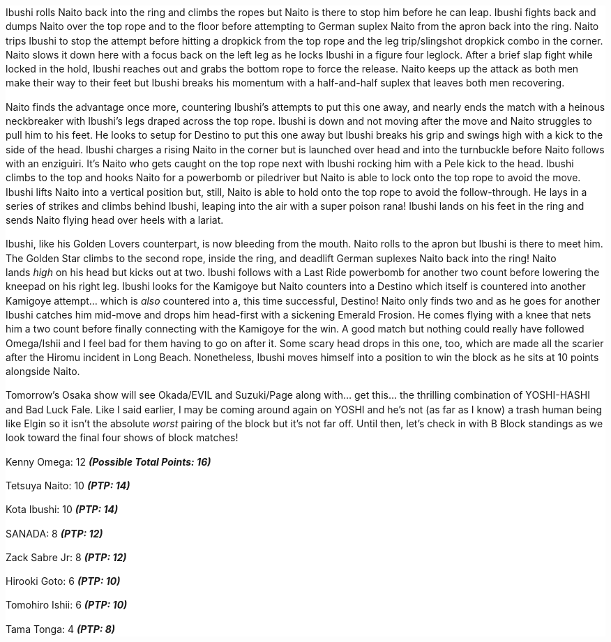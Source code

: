 Ibushi rolls Naito back into the ring and climbs the ropes but Naito is there to stop him before he can leap. Ibushi fights back and dumps Naito over the top rope and to the floor before attempting to German suplex Naito from the apron back into the ring. Naito trips Ibushi to stop the attempt before hitting a dropkick from the top rope and the leg trip/slingshot dropkick combo in the corner. Naito slows it down here with a focus back on the left leg as he locks Ibushi in a figure four leglock. After a brief slap fight while locked in the hold, Ibushi reaches out and grabs the bottom rope to force the release. Naito keeps up the attack as both men make their way to their feet but Ibushi breaks his momentum with a half-and-half suplex that leaves both men recovering.

Naito finds the advantage once more, countering Ibushi’s attempts to put this one away, and nearly ends the match with a heinous neckbreaker with Ibushi’s legs draped across the top rope. Ibushi is down and not moving after the move and Naito struggles to pull him to his feet. He looks to setup for Destino to put this one away but Ibushi breaks his grip and swings high with a kick to the side of the head. Ibushi charges a rising Naito in the corner but is launched over head and into the turnbuckle before Naito follows with an enziguiri. It’s Naito who gets caught on the top rope next with Ibushi rocking him with a Pele kick to the head. Ibushi climbs to the top and hooks Naito for a powerbomb or piledriver but Naito is able to lock onto the top rope to avoid the move. Ibushi lifts Naito into a vertical position but, still, Naito is able to hold onto the top rope to avoid the follow-through. He lays in a series of strikes and climbs behind Ibushi, leaping into the air with a super poison rana! Ibushi lands on his feet in the ring and sends Naito flying head over heels with a lariat.

Ibushi, like his Golden Lovers counterpart, is now bleeding from the mouth. Naito rolls to the apron but Ibushi is there to meet him. The Golden Star climbs to the second rope, inside the ring, and deadlift German suplexes Naito back into the ring! Naito lands _high_ on his head but kicks out at two. Ibushi follows with a Last Ride powerbomb for another two count before lowering the kneepad on his right leg. Ibushi looks for the Kamigoye but Naito counters into a Destino which itself is countered into another Kamigoye attempt… which is _also_ countered into a, this time successful, Destino! Naito only finds two and as he goes for another Ibushi catches him mid-move and drops him head-first with a sickening Emerald Frosion. He comes flying with a knee that nets him a two count before finally connecting with the Kamigoye for the win. A good match but nothing could really have followed Omega/Ishii and I feel bad for them having to go on after it. Some scary head drops in this one, too, which are made all the scarier after the Hiromu incident in Long Beach. Nonetheless, Ibushi moves himself into a position to win the block as he sits at 10 points alongside Naito.

Tomorrow’s Osaka show will see Okada/EVIL and Suzuki/Page along with… get this… the thrilling combination of YOSHI-HASHI and Bad Luck Fale. Like I said earlier, I may be coming around again on YOSHI and he’s not (as far as I know) a trash human being like Elgin so it isn’t the absolute _worst_ pairing of the block but it’s not far off. Until then, let’s check in with B Block standings as we look toward the final four shows of block matches!

Kenny Omega: 12 _**(Possible Total Points: 16)**_

Tetsuya Naito: 10 **_(PTP: 14)_**

Kota Ibushi: 10 **_(PTP: 14)_**

SANADA: 8 **_(PTP: 12)_**

Zack Sabre Jr: 8 **_(PTP: 12)_**

Hirooki Goto: 6 **_(PTP: 10)_**

Tomohiro Ishii: 6 **_(PTP: 10)_**

Tama Tonga: 4 **_(PTP: 8)_**
